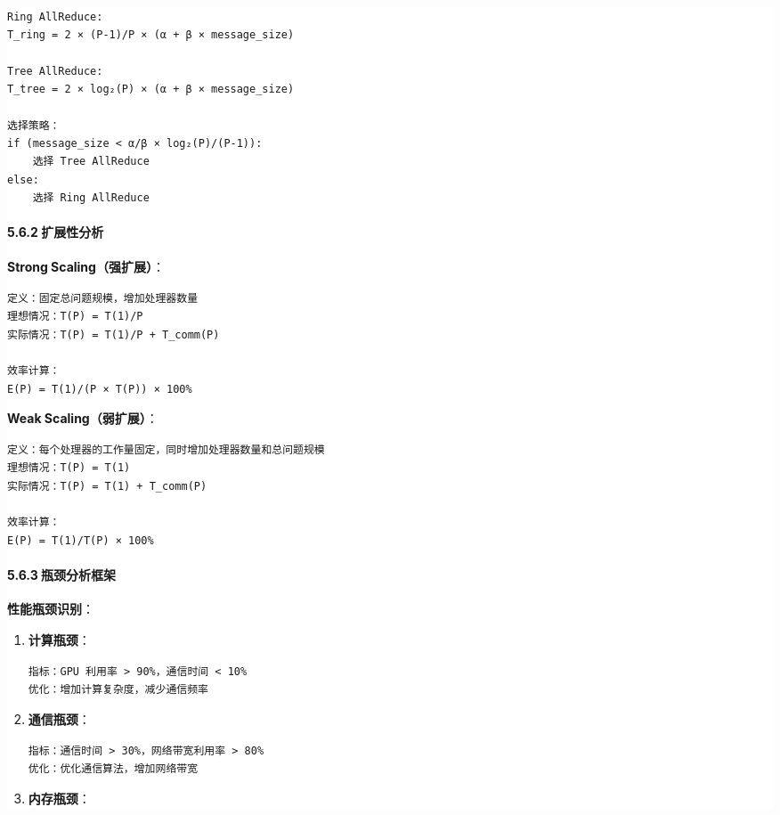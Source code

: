 ```text
Ring AllReduce:
T_ring = 2 × (P-1)/P × (α + β × message_size)

Tree AllReduce:
T_tree = 2 × log₂(P) × (α + β × message_size)

选择策略：
if (message_size < α/β × log₂(P)/(P-1)):
    选择 Tree AllReduce
else:
    选择 Ring AllReduce
```

#### 5.6.2 扩展性分析

**Strong Scaling（强扩展）**：

```text
定义：固定总问题规模，增加处理器数量
理想情况：T(P) = T(1)/P
实际情况：T(P) = T(1)/P + T_comm(P)

效率计算：
E(P) = T(1)/(P × T(P)) × 100%
```

**Weak Scaling（弱扩展）**：

```text
定义：每个处理器的工作量固定，同时增加处理器数量和总问题规模
理想情况：T(P) = T(1)
实际情况：T(P) = T(1) + T_comm(P)

效率计算：
E(P) = T(1)/T(P) × 100%
```

#### 5.6.3 瓶颈分析框架

**性能瓶颈识别**：

1. **计算瓶颈**：

   ```text
   指标：GPU 利用率 > 90%，通信时间 < 10%
   优化：增加计算复杂度，减少通信频率
   ```

2. **通信瓶颈**：

   ```text
   指标：通信时间 > 30%，网络带宽利用率 > 80%
   优化：优化通信算法，增加网络带宽
   ```

3. **内存瓶颈**：

